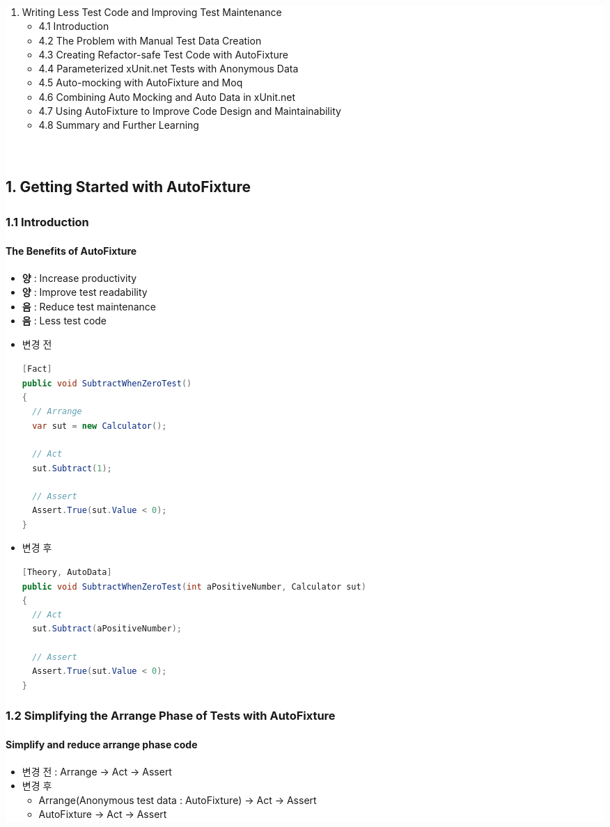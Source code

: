 1. Writing Less Test Code and Improving Test Maintenance
   - 4.1 Introduction
   - 4.2 The Problem with Manual Test Data Creation
   - 4.3 Creating Refactor-safe Test Code with AutoFixture
   - 4.4 Parameterized xUnit.net Tests with Anonymous Data
   - 4.5 Auto-mocking with AutoFixture and Moq
   - 4.6 Combining Auto Mocking and Auto Data in xUnit.net
   - 4.7 Using AutoFixture to Improve Code Design and Maintainability
   - 4.8 Summary and Further Learning

<br/>

## 1. Getting Started with AutoFixture

### 1.1 Introduction
#### The Benefits of AutoFixture
- **양** : Increase productivity
- **양** : Improve test readability
- **음** : Reduce test maintenance
- **음** : Less test code

* 변경 전
  ```cs
  [Fact]
  public void SubtractWhenZeroTest()
  {
    // Arrange
    var sut = new Calculator();
    
    // Act
    sut.Subtract(1);
    
    // Assert
    Assert.True(sut.Value < 0);
  }
  ```
* 변경 후
  ```cs
  [Theory, AutoData]
  public void SubtractWhenZeroTest(int aPositiveNumber, Calculator sut)
  {
    // Act
    sut.Subtract(aPositiveNumber);
    
    // Assert
    Assert.True(sut.Value < 0);
  }
  ```

### 1.2 Simplifying the Arrange Phase of Tests with AutoFixture
#### Simplify and reduce arrange phase code
- 변경 전 : Arrange -> Act -> Assert
- 변경 후 
  - Arrange(Anonymous test data : AutoFixture) -> Act -> Assert
  - AutoFixture -> Act -> Assert
